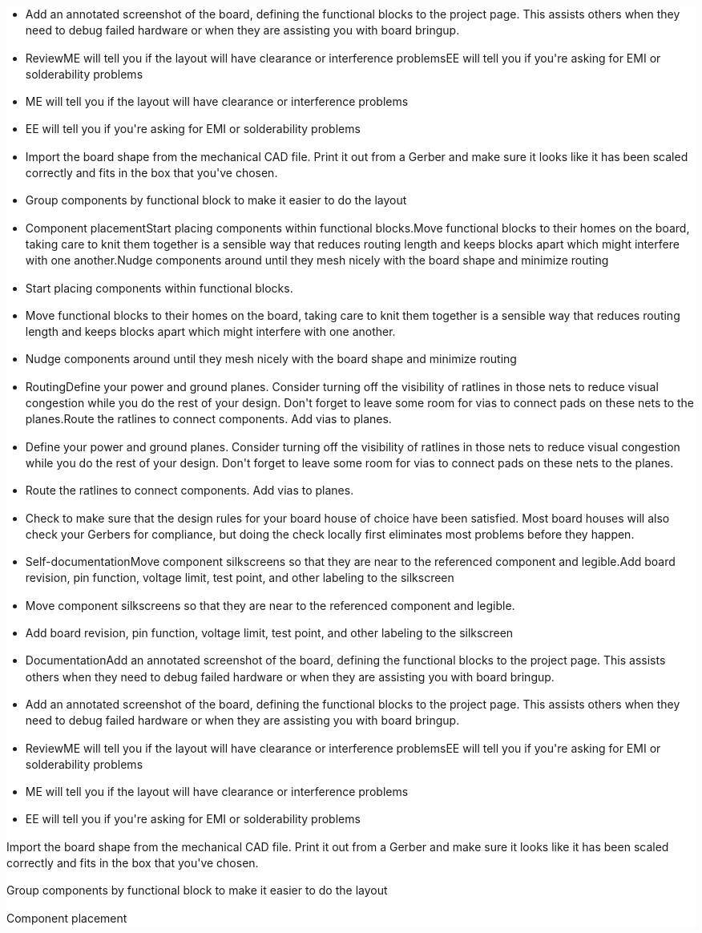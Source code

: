 * Add an annotated screenshot of the board, defining the functional blocks to the project page. This assists others when they need to debug failed hardware or when they are assisting you with board bringup.
* ReviewME will tell you if the layout will have clearance or interference problemsEE will tell you if you're asking for EMI or solderability problems
* ME will tell you if the layout will have clearance or interference problems
* EE will tell you if you're asking for EMI or solderability problems

* Import the board shape from the mechanical CAD file. Print it out from a Gerber and make sure it looks like it has been scaled correctly and fits in the box that you've chosen.
* Group components by functional block to make it easier to do the layout
* Component placementStart placing components within functional blocks.Move functional blocks to their homes on the board, taking care to knit them together is a sensible way that reduces routing length and keeps blocks apart which might interfere with one another.Nudge components around until they mesh nicely with the board shape and minimize routing
* Start placing components within functional blocks.
* Move functional blocks to their homes on the board, taking care to knit them together is a sensible way that reduces routing length and keeps blocks apart which might interfere with one another.
* Nudge components around until they mesh nicely with the board shape and minimize routing
* RoutingDefine your power and ground planes. Consider turning off the visibility of ratlines in those nets to reduce visual congestion while you do the rest of your design. Don't forget to leave some room for vias to connect pads on these nets to the planes.Route the ratlines to connect components. Add vias to planes.
* Define your power and ground planes. Consider turning off the visibility of ratlines in those nets to reduce visual congestion while you do the rest of your design. Don't forget to leave some room for vias to connect pads on these nets to the planes.
* Route the ratlines to connect components. Add vias to planes.
* Check to make sure that the design rules for your board house of choice have been satisfied. Most board houses will also check your Gerbers for compliance, but doing the check locally first eliminates most problems before they happen.
* Self-documentationMove component silkscreens so that they are near to the referenced component and legible.Add board revision, pin function, voltage limit, test point, and other labeling to the silkscreen
* Move component silkscreens so that they are near to the referenced component and legible.
* Add board revision, pin function, voltage limit, test point, and other labeling to the silkscreen
* DocumentationAdd an annotated screenshot of the board, defining the functional blocks to the project page. This assists others when they need to debug failed hardware or when they are assisting you with board bringup.
* Add an annotated screenshot of the board, defining the functional blocks to the project page. This assists others when they need to debug failed hardware or when they are assisting you with board bringup.
* ReviewME will tell you if the layout will have clearance or interference problemsEE will tell you if you're asking for EMI or solderability problems
* ME will tell you if the layout will have clearance or interference problems
* EE will tell you if you're asking for EMI or solderability problems

Import the board shape from the mechanical CAD file. Print it out from a Gerber and make sure it looks like it has been scaled correctly and fits in the box that you've chosen.

Group components by functional block to make it easier to do the layout

Component placement
